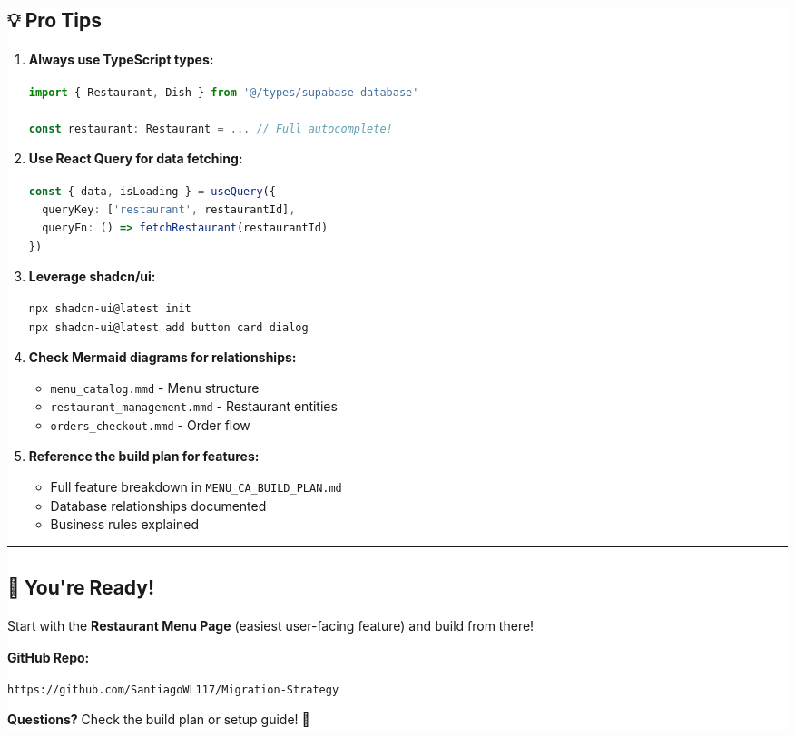 
## 💡 **Pro Tips**

1. **Always use TypeScript types:**
   ```typescript
   import { Restaurant, Dish } from '@/types/supabase-database'
   
   const restaurant: Restaurant = ... // Full autocomplete!
   ```

2. **Use React Query for data fetching:**
   ```typescript
   const { data, isLoading } = useQuery({
     queryKey: ['restaurant', restaurantId],
     queryFn: () => fetchRestaurant(restaurantId)
   })
   ```

3. **Leverage shadcn/ui:**
   ```bash
   npx shadcn-ui@latest init
   npx shadcn-ui@latest add button card dialog
   ```

4. **Check Mermaid diagrams for relationships:**
   - `menu_catalog.mmd` - Menu structure
   - `restaurant_management.mmd` - Restaurant entities
   - `orders_checkout.mmd` - Order flow

5. **Reference the build plan for features:**
   - Full feature breakdown in `MENU_CA_BUILD_PLAN.md`
   - Database relationships documented
   - Business rules explained

---

## 🎉 **You're Ready!**

Start with the **Restaurant Menu Page** (easiest user-facing feature) and build from there!

**GitHub Repo:**
```
https://github.com/SantiagoWL117/Migration-Strategy
```

**Questions?** Check the build plan or setup guide! 🚀

